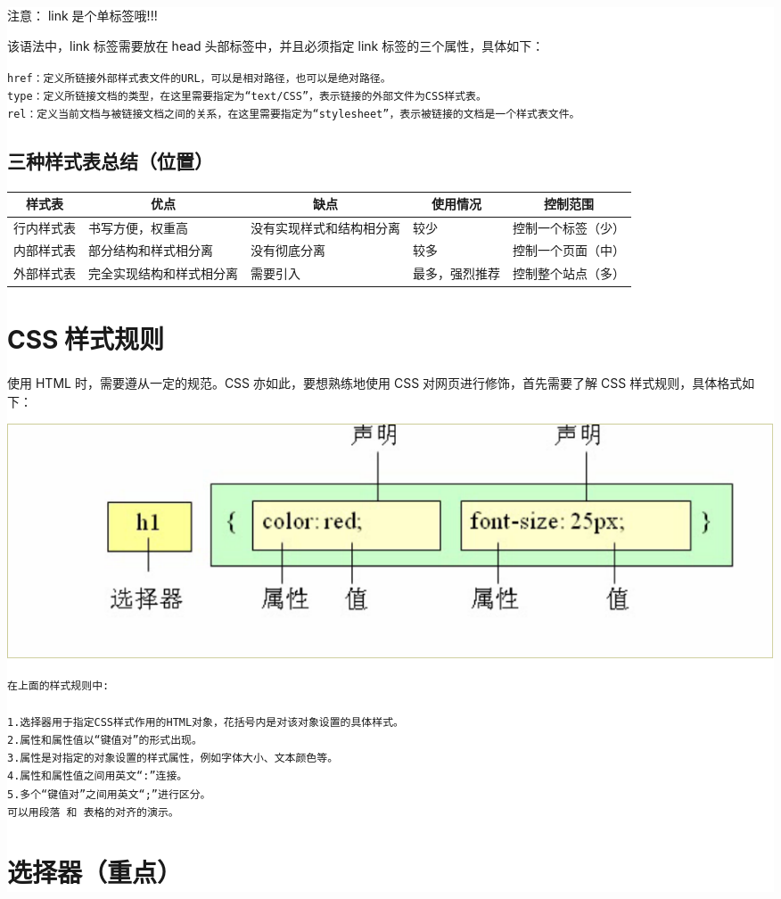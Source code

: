 注意： link 是个单标签哦!!!

该语法中，link 标签需要放在 head 头部标签中，并且必须指定 link 标签的三个属性，具体如下：

```
href：定义所链接外部样式表文件的URL，可以是相对路径，也可以是绝对路径。
type：定义所链接文档的类型，在这里需要指定为“text/CSS”，表示链接的外部文件为CSS样式表。
rel：定义当前文档与被链接文档之间的关系，在这里需要指定为“stylesheet”，表示被链接的文档是一个样式表文件。
```

## 三种样式表总结（位置）

| 样式表     | 优点                     | 缺点                     | 使用情况       | 控制范围           |
| ---------- | ------------------------ | ------------------------ | -------------- | ------------------ |
| 行内样式表 | 书写方便，权重高         | 没有实现样式和结构相分离 | 较少           | 控制一个标签（少） |
| 内部样式表 | 部分结构和样式相分离     | 没有彻底分离             | 较多           | 控制一个页面（中） |
| 外部样式表 | 完全实现结构和样式相分离 | 需要引入                 | 最多，强烈推荐 | 控制整个站点（多） |

# CSS 样式规则

使用 HTML 时，需要遵从一定的规范。CSS 亦如此，要想熟练地使用 CSS 对网页进行修饰，首先需要了解 CSS 样式规则，具体格式如下：

<img src="media/gz.png" />

```
在上面的样式规则中:

1.选择器用于指定CSS样式作用的HTML对象，花括号内是对该对象设置的具体样式。
2.属性和属性值以“键值对”的形式出现。
3.属性是对指定的对象设置的样式属性，例如字体大小、文本颜色等。
4.属性和属性值之间用英文“:”连接。
5.多个“键值对”之间用英文“;”进行区分。
可以用段落 和 表格的对齐的演示。
```

# 选择器（重点）
